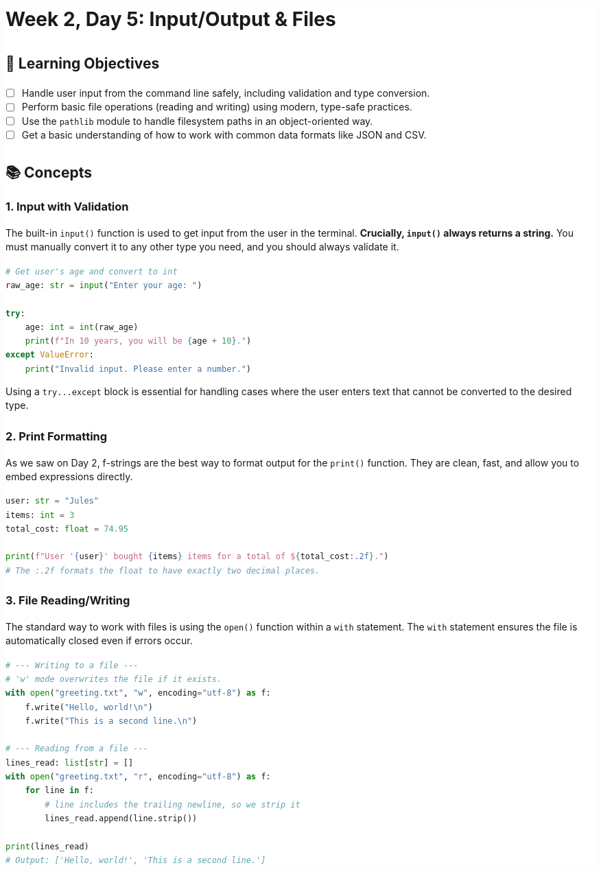 # Week 2, Day 5: Input/Output & Files

## 🎯 Learning Objectives
- [ ] Handle user input from the command line safely, including validation and type conversion.
- [ ] Perform basic file operations (reading and writing) using modern, type-safe practices.
- [ ] Use the `pathlib` module to handle filesystem paths in an object-oriented way.
- [ ] Get a basic understanding of how to work with common data formats like JSON and CSV.

## 📚 Concepts

### 1. Input with Validation
The built-in `input()` function is used to get input from the user in the terminal. **Crucially, `input()` always returns a string.** You must manually convert it to any other type you need, and you should always validate it.

```python
# Get user's age and convert to int
raw_age: str = input("Enter your age: ")

try:
    age: int = int(raw_age)
    print(f"In 10 years, you will be {age + 10}.")
except ValueError:
    print("Invalid input. Please enter a number.")
```
Using a `try...except` block is essential for handling cases where the user enters text that cannot be converted to the desired type.

### 2. Print Formatting
As we saw on Day 2, f-strings are the best way to format output for the `print()` function. They are clean, fast, and allow you to embed expressions directly.

```python
user: str = "Jules"
items: int = 3
total_cost: float = 74.95

print(f"User '{user}' bought {items} items for a total of ${total_cost:.2f}.")
# The :.2f formats the float to have exactly two decimal places.
```

### 3. File Reading/Writing
The standard way to work with files is using the `open()` function within a `with` statement. The `with` statement ensures the file is automatically closed even if errors occur.

```python
# --- Writing to a file ---
# 'w' mode overwrites the file if it exists.
with open("greeting.txt", "w", encoding="utf-8") as f:
    f.write("Hello, world!\n")
    f.write("This is a second line.\n")

# --- Reading from a file ---
lines_read: list[str] = []
with open("greeting.txt", "r", encoding="utf-8") as f:
    for line in f:
        # line includes the trailing newline, so we strip it
        lines_read.append(line.strip())

print(lines_read)
# Output: ['Hello, world!', 'This is a second line.']
```